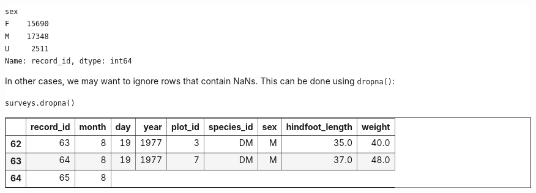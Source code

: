 ```{.output}
sex
F    15690
M    17348
U     2511
Name: record_id, dtype: int64
```

In other cases, we may want to ignore rows that contain NaNs. This can
be done using `dropna()`:

```python
surveys.dropna()
```

<style>
  table.dataframe tbody tr:hover { background-color: #ccffff !important; }
  table.dataframe tr:nth-child(even) { background-color: #f5f5f5; }
  table.dataframe th { text-align: right; font-weight: bold; }
  table.dataframe td { text-align: right; }
</style>

<table border="1" class="dataframe">
  <thead>
    <tr style="text-align: right;">
      <th></th>
      <th>record_id</th>
      <th>month</th>
      <th>day</th>
      <th>year</th>
      <th>plot_id</th>
      <th>species_id</th>
      <th>sex</th>
      <th>hindfoot_length</th>
      <th>weight</th>
    </tr>
  </thead>
  <tbody>
    <tr>
      <th>62</th>
      <td>63</td>
      <td>8</td>
      <td>19</td>
      <td>1977</td>
      <td>3</td>
      <td>DM</td>
      <td>M</td>
      <td>35.0</td>
      <td>40.0</td>
    </tr>
    <tr>
      <th>63</th>
      <td>64</td>
      <td>8</td>
      <td>19</td>
      <td>1977</td>
      <td>7</td>
      <td>DM</td>
      <td>M</td>
      <td>37.0</td>
      <td>48.0</td>
    </tr>
    <tr>
      <th>64</th>
      <td>65</td>
      <td>8</td>